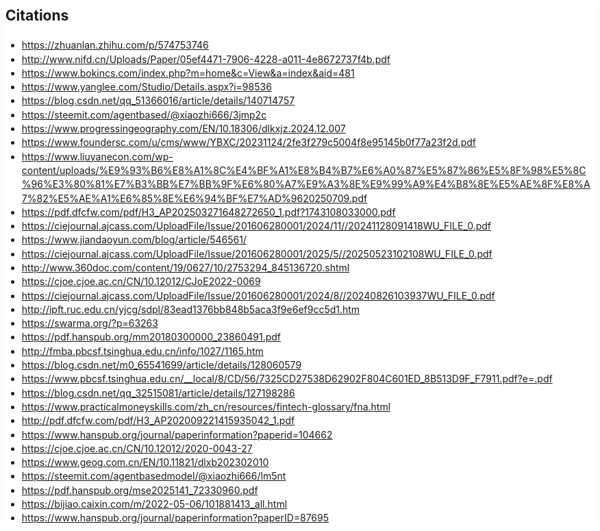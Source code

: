 
## Citations
- https://zhuanlan.zhihu.com/p/574753746 
- http://www.nifd.cn/Uploads/Paper/05ef4471-7906-4228-a011-4e8672737f4b.pdf 
- https://www.bokincs.com/index.php?m=home&c=View&a=index&aid=481 
- https://www.yanglee.com/Studio/Details.aspx?i=98536 
- https://blog.csdn.net/qq_51366016/article/details/140714757 
- https://steemit.com/agentbased/@xiaozhi666/3jmp2c 
- https://www.progressingeography.com/EN/10.18306/dlkxjz.2024.12.007 
- https://www.foundersc.com/u/cms/www/YBXC/20231124/2fe3f279c5004f8e95145b0f77a23f2d.pdf 
- https://www.liuyanecon.com/wp-content/uploads/%E9%93%B6%E8%A1%8C%E4%BF%A1%E8%B4%B7%E6%A0%87%E5%87%86%E5%8F%98%E5%8C%96%E3%80%81%E7%B3%BB%E7%BB%9F%E6%80%A7%E9%A3%8E%E9%99%A9%E4%B8%8E%E5%AE%8F%E8%A7%82%E5%AE%A1%E6%85%8E%E6%94%BF%E7%AD%9620250709.pdf 
- https://pdf.dfcfw.com/pdf/H3_AP202503271648272650_1.pdf?1743108033000.pdf 
- https://ciejournal.ajcass.com/UploadFile/Issue/201606280001/2024/11//20241128091418WU_FILE_0.pdf 
- https://www.jiandaoyun.com/blog/article/546561/ 
- https://ciejournal.ajcass.com/UploadFile/Issue/201606280001/2025/5//20250523102108WU_FILE_0.pdf 
- http://www.360doc.com/content/19/0627/10/2753294_845136720.shtml 
- https://cjoe.cjoe.ac.cn/CN/10.12012/CJoE2022-0069 
- https://ciejournal.ajcass.com/UploadFile/Issue/201606280001/2024/8//20240826103937WU_FILE_0.pdf 
- http://ipft.ruc.edu.cn/yjcg/sdpl/83ead1376bb848b5aca3f9e6ef9cc5d1.htm 
- https://swarma.org/?p=63263 
- https://pdf.hanspub.org/mm20180300000_23860491.pdf 
- http://fmba.pbcsf.tsinghua.edu.cn/info/1027/1165.htm 
- https://blog.csdn.net/m0_65541699/article/details/128060579 
- https://www.pbcsf.tsinghua.edu.cn/__local/8/CD/56/7325CD27538D62902F804C601ED_8B513D9F_F7911.pdf?e=.pdf 
- https://blog.csdn.net/qq_32515081/article/details/127198286 
- https://www.practicalmoneyskills.com/zh_cn/resources/fintech-glossary/fna.html 
- http://pdf.dfcfw.com/pdf/H3_AP202009221415935042_1.pdf 
- https://www.hanspub.org/journal/paperinformation?paperid=104662 
- https://cjoe.cjoe.ac.cn/CN/10.12012/2020-0043-27 
- https://www.geog.com.cn/EN/10.11821/dlxb202302010 
- https://steemit.com/agentbasedmodel/@xiaozhi666/lm5nt 
- https://pdf.hanspub.org/mse2025141_72330960.pdf 
- https://bijiao.caixin.com/m/2022-05-06/101881413_all.html 
- https://www.hanspub.org/journal/paperinformation?paperID=87695 
